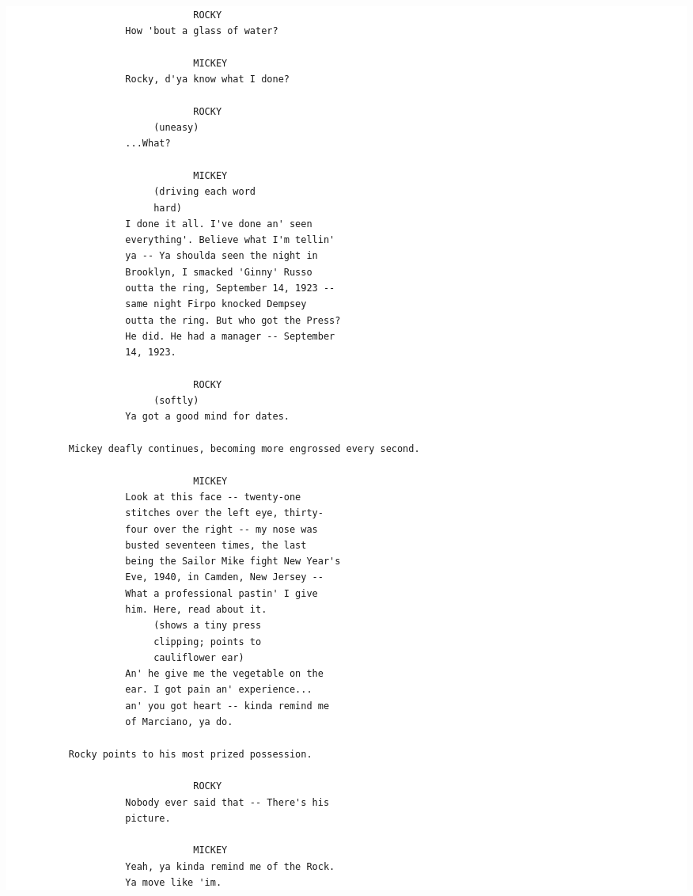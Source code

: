                                      ROCKY
                         How 'bout a glass of water?

                                     MICKEY
                         Rocky, d'ya know what I done?

                                     ROCKY
                              (uneasy)
                         ...What?

                                     MICKEY
                              (driving each word 
                              hard)
                         I done it all. I've done an' seen 
                         everything'. Believe what I'm tellin' 
                         ya -- Ya shoulda seen the night in 
                         Brooklyn, I smacked 'Ginny' Russo 
                         outta the ring, September 14, 1923 -- 
                         same night Firpo knocked Dempsey 
                         outta the ring. But who got the Press? 
                         He did. He had a manager -- September 
                         14, 1923.

                                     ROCKY
                              (softly)
                         Ya got a good mind for dates.

               Mickey deafly continues, becoming more engrossed every second.

                                     MICKEY
                         Look at this face -- twenty-one 
                         stitches over the left eye, thirty-
                         four over the right -- my nose was 
                         busted seventeen times, the last 
                         being the Sailor Mike fight New Year's 
                         Eve, 1940, in Camden, New Jersey --
                         What a professional pastin' I give 
                         him. Here, read about it.
                              (shows a tiny press 
                              clipping; points to 
                              cauliflower ear)
                         An' he give me the vegetable on the 
                         ear. I got pain an' experience... 
                         an' you got heart -- kinda remind me 
                         of Marciano, ya do.

               Rocky points to his most prized possession.

                                     ROCKY
                         Nobody ever said that -- There's his 
                         picture.

                                     MICKEY
                         Yeah, ya kinda remind me of the Rock.  
                         Ya move like 'im.
